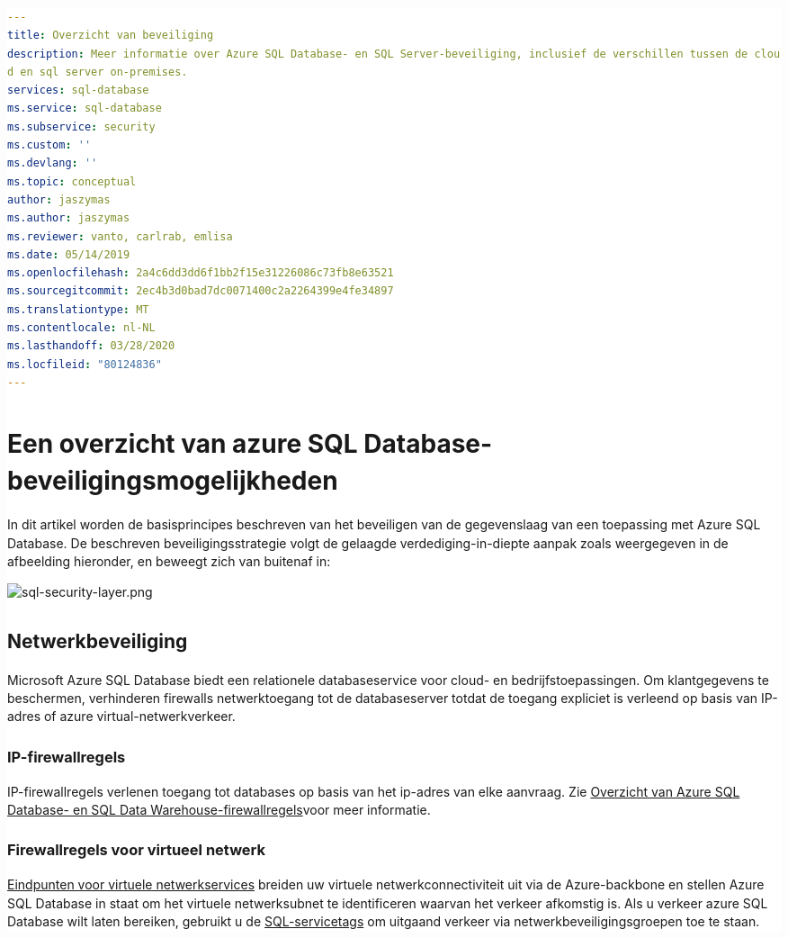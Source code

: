 ```yaml
---
title: Overzicht van beveiliging
description: Meer informatie over Azure SQL Database- en SQL Server-beveiliging, inclusief de verschillen tussen de cloud en sql server on-premises.
services: sql-database
ms.service: sql-database
ms.subservice: security
ms.custom: ''
ms.devlang: ''
ms.topic: conceptual
author: jaszymas
ms.author: jaszymas
ms.reviewer: vanto, carlrab, emlisa
ms.date: 05/14/2019
ms.openlocfilehash: 2a4c6dd3dd6f1bb2f15e31226086c73fb8e63521
ms.sourcegitcommit: 2ec4b3d0bad7dc0071400c2a2264399e4fe34897
ms.translationtype: MT
ms.contentlocale: nl-NL
ms.lasthandoff: 03/28/2020
ms.locfileid: "80124836"
---
```

# <a name="an-overview-of-azure-sql-database-security-capabilities"></a>Een overzicht van azure SQL Database-beveiligingsmogelijkheden

In dit artikel worden de basisprincipes beschreven van het beveiligen van de gegevenslaag van een toepassing met Azure SQL Database. De beschreven beveiligingsstrategie volgt de gelaagde verdediging-in-diepte aanpak zoals weergegeven in de afbeelding hieronder, en beweegt zich van buitenaf in:

![sql-security-layer.png](media/sql-database-security-overview/sql-security-layer.png)

## <a name="network-security"></a>Netwerkbeveiliging

Microsoft Azure SQL Database biedt een relationele databaseservice voor cloud- en bedrijfstoepassingen. Om klantgegevens te beschermen, verhinderen firewalls netwerktoegang tot de databaseserver totdat de toegang expliciet is verleend op basis van IP-adres of azure virtual-netwerkverkeer.

### <a name="ip-firewall-rules"></a>IP-firewallregels

IP-firewallregels verlenen toegang tot databases op basis van het ip-adres van elke aanvraag. Zie [Overzicht van Azure SQL Database- en SQL Data Warehouse-firewallregels](sql-database-firewall-configure.md)voor meer informatie.

### <a name="virtual-network-firewall-rules"></a>Firewallregels voor virtueel netwerk

[Eindpunten voor virtuele netwerkservices](../virtual-network/virtual-network-service-endpoints-overview.md) breiden uw virtuele netwerkconnectiviteit uit via de Azure-backbone en stellen Azure SQL Database in staat om het virtuele netwerksubnet te identificeren waarvan het verkeer afkomstig is. Als u verkeer azure SQL Database wilt laten bereiken, gebruikt u de [SQL-servicetags](../virtual-network/security-overview.md) om uitgaand verkeer via netwerkbeveiligingsgroepen toe te staan.
